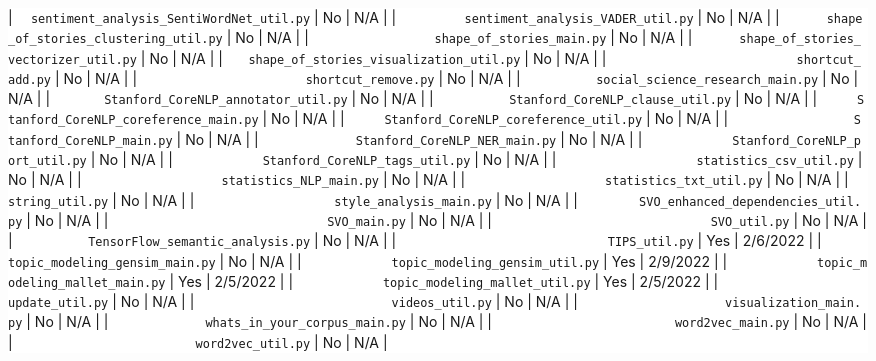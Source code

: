| `  sentiment_analysis_SentiWordNet_util.py` |    No    |   N/A    |
| `         sentiment_analysis_VADER_util.py` |    No    |   N/A    |
| `      shape_of_stories_clustering_util.py` |    No    |   N/A    |
| `                 shape_of_stories_main.py` |    No    |   N/A    |
| `      shape_of_stories_vectorizer_util.py` |    No    |   N/A    |
| `   shape_of_stories_visualization_util.py` |    No    |   N/A    |
| `                          shortcut_add.py` |    No    |   N/A    |
| `                       shortcut_remove.py` |    No    |   N/A    |
| `          social_science_research_main.py` |    No    |   N/A    |
| `       Stanford_CoreNLP_annotator_util.py` |    No    |   N/A    |
| `          Stanford_CoreNLP_clause_util.py` |    No    |   N/A    |
| `     Stanford_CoreNLP_coreference_main.py` |    No    |   N/A    |
| `     Stanford_CoreNLP_coreference_util.py` |    No    |   N/A    |
| `                 Stanford_CoreNLP_main.py` |    No    |   N/A    |
| `             Stanford_CoreNLP_NER_main.py` |    No    |   N/A    |
| `            Stanford_CoreNLP_port_util.py` |    No    |   N/A    |
| `            Stanford_CoreNLP_tags_util.py` |    No    |   N/A    |
| `                   statistics_csv_util.py` |    No    |   N/A    |
| `                   statistics_NLP_main.py` |    No    |   N/A    |
| `                   statistics_txt_util.py` |    No    |   N/A    |
| `                           string_util.py` |    No    |   N/A    |
| `                   style_analysis_main.py` |    No    |   N/A    |
| `        SVO_enhanced_dependencies_util.py` |    No    |   N/A    |
| `                              SVO_main.py` |    No    |   N/A    |
| `                              SVO_util.py` |    No    |   N/A    |
| `          TensorFlow_semantic_analysis.py` |    No    |   N/A    |
| `                             TIPS_util.py` |   Yes    | 2/6/2022 |
| `            topic_modeling_gensim_main.py` |    No    |   N/A    |
| `            topic_modeling_gensim_util.py` |   Yes    | 2/9/2022 |
| `            topic_modeling_mallet_main.py` |   Yes    | 2/5/2022 |
| `            topic_modeling_mallet_util.py` |   Yes    | 2/5/2022 |
| `                           update_util.py` |    No    |   N/A    |
| `                           videos_util.py` |    No    |   N/A    |
| `                    visualization_main.py` |    No    |   N/A    |
| `             whats_in_your_corpus_main.py` |    No    |   N/A    |
| `                         word2vec_main.py` |    No    |   N/A    |
| `                         word2vec_util.py` |    No    |   N/A    |